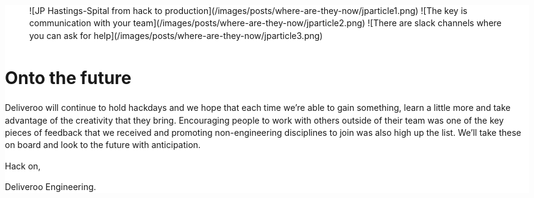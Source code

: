 <figure>
![JP Hastings-Spital from hack to production](/images/posts/where-are-they-now/jparticle1.png)
![The key is communication with your team](/images/posts/where-are-they-now/jparticle2.png)
![There are slack channels where you can ask for help](/images/posts/where-are-they-now/jparticle3.png)
</figure>

# Onto the future

Deliveroo will continue to hold hackdays and we hope that each time we’re able to gain something, learn a little more and take advantage of the creativity that they bring.  Encouraging people to work with others outside of their team was one of the key pieces of feedback that we received and promoting non-engineering disciplines to join was also high up the list.  We’ll take these on board and look to the future with anticipation.

Hack on, 

Deliveroo Engineering.
